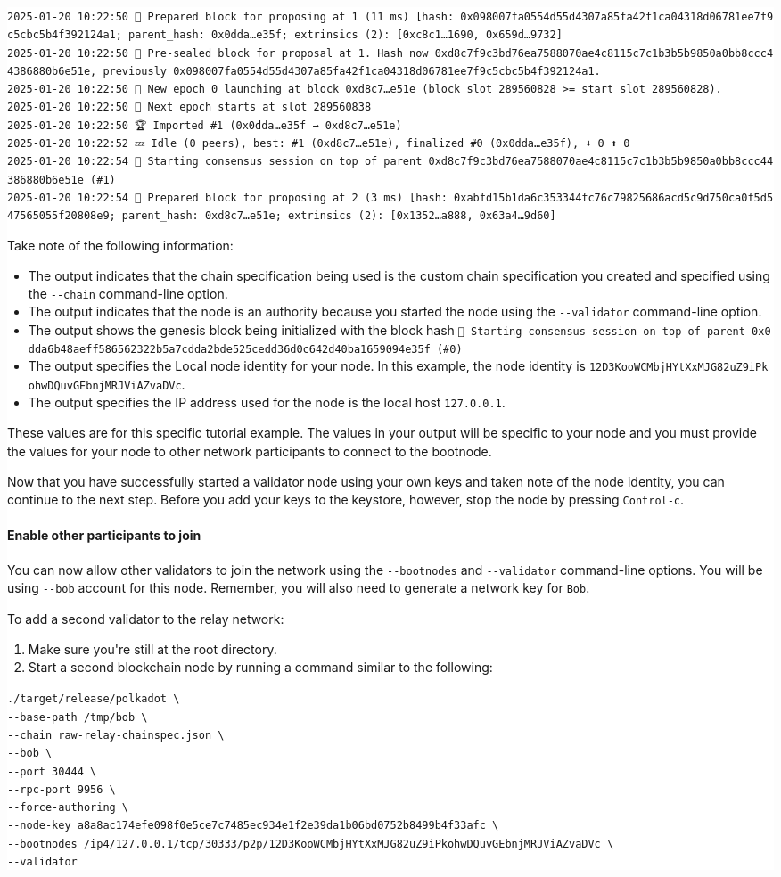 ```
2025-01-20 10:22:50 🎁 Prepared block for proposing at 1 (11 ms) [hash: 0x098007fa0554d55d4307a85fa42f1ca04318d06781ee7f9c5cbc5b4f392124a1; parent_hash: 0x0dda…e35f; extrinsics (2): [0xc8c1…1690, 0x659d…9732]
2025-01-20 10:22:50 🔖 Pre-sealed block for proposal at 1. Hash now 0xd8c7f9c3bd76ea7588070ae4c8115c7c1b3b5b9850a0bb8ccc44386880b6e51e, previously 0x098007fa0554d55d4307a85fa42f1ca04318d06781ee7f9c5cbc5b4f392124a1.
2025-01-20 10:22:50 👶 New epoch 0 launching at block 0xd8c7…e51e (block slot 289560828 >= start slot 289560828).
2025-01-20 10:22:50 👶 Next epoch starts at slot 289560838
2025-01-20 10:22:50 🏆 Imported #1 (0x0dda…e35f → 0xd8c7…e51e)
2025-01-20 10:22:52 💤 Idle (0 peers), best: #1 (0xd8c7…e51e), finalized #0 (0x0dda…e35f), ⬇ 0 ⬆ 0
2025-01-20 10:22:54 🙌 Starting consensus session on top of parent 0xd8c7f9c3bd76ea7588070ae4c8115c7c1b3b5b9850a0bb8ccc44386880b6e51e (#1)
2025-01-20 10:22:54 🎁 Prepared block for proposing at 2 (3 ms) [hash: 0xabfd15b1da6c353344fc76c79825686acd5c9d750ca0f5d547565055f20808e9; parent_hash: 0xd8c7…e51e; extrinsics (2): [0x1352…a888, 0x63a4…9d60]
```

Take note of the following information:

* The output indicates that the chain specification being used is the custom chain specification you created and specified using the `--chain` command-line option.
* The output indicates that the node is an authority because you started the node using the `--validator` command-line option.
* The output shows the genesis block being initialized with the block hash `🙌 Starting consensus session on top of parent 0x0dda6b48aeff586562322b5a7cdda2bde525cedd36d0c642d40ba1659094e35f (#0)`
* The output specifies the Local node identity for your node. In this example, the node identity is `12D3KooWCMbjHYtXxMJG82uZ9iPkohwDQuvGEbnjMRJViAZvaDVc`.
* The output specifies the IP address used for the node is the local host `127.0.0.1`.

These values are for this specific tutorial example. The values in your output will be specific to your node and you must provide the values for your node to other network participants to connect to the bootnode.

Now that you have successfully started a validator node using your own keys and taken note of the node identity, you can continue to the next step. Before you add your keys to the keystore, however, stop the node by pressing `Control-c`.

#### Enable other participants to join

You can now allow other validators to join the network using the `--bootnodes` and `--validator` command-line options. You will be using `--bob` account for this node. Remember, you will also need to generate a network key for `Bob`.

To add a second validator to the relay network:

1. Make sure you're still at the root directory.
2. Start a second blockchain node by running a command similar to the following:

```
./target/release/polkadot \
--base-path /tmp/bob \
--chain raw-relay-chainspec.json \
--bob \
--port 30444 \
--rpc-port 9956 \
--force-authoring \
--node-key a8a8ac174efe098f0e5ce7c7485ec934e1f2e39da1b06bd0752b8499b4f33afc \
--bootnodes /ip4/127.0.0.1/tcp/30333/p2p/12D3KooWCMbjHYtXxMJG82uZ9iPkohwDQuvGEbnjMRJViAZvaDVc \
--validator
```
    